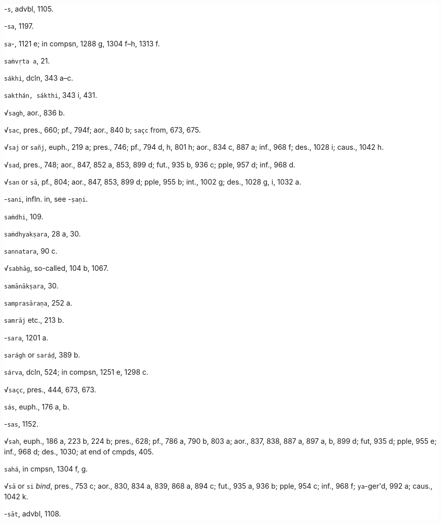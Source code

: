 \-`s`, advbl, 1105.

\-`sa`, 1197.

`sa`-, 1121 e; in compsn, 1288 g, 1304 f–h, 1313 f.

`saṁvṛta a`, 21.

`sákhi`, dcln, 343 a–c.

`sakthán, sákthi`, 343 i, 431.

√`sagh`, aor., 836 b.

√`sac`, pres., 660; pf., 794f; aor., 840 b; `saçc` from, 673, 675.

√`saj` or `sañj`, euph., 219 a; pres., 746; pf., 794 d, h, 801 h; aor.,
834 c, 887 a; inf., 968 f; des., 1028 i; caus., 1042 h.

√`sad`, pres., 748; aor., 847, 852 a, 853, 899 d; fut., 935 b, 936 c;
pple, 957 d; inf., 968 d.

√`san` or `sā`, pf., 804; aor., 847, 853, 899 d; pple, 955 b; int., 1002
g; des., 1028 g, i, 1032 a.

\-`sani`, infln. in, see -`ṣaṇi`.

`saṁdhi`, 109.

`saṁdhyakṣara`, 28 a, 30.

`sannatara`, 90 c.

√`sabhāg`, so-called, 104 b, 1067.

`samānākṣara`, 30.

`samprasāraṇa`, 252 a.

`samrāj` etc., 213 b.

\-`sara`, 1201 a.

`sarágh` or `saráḍ`, 389 b.

`sárva`, dcln, 524; in compsn, 1251 e, 1298 c.

√`saçc`, pres., 444, 673, 673.

`sás`, euph., 176 a, b.

\-`sas`, 1152.

√`sah`, euph., 186 a, 223 b, 224 b; pres., 628; pf., 786 a, 790 b, 803
a; aor., 837, 838, 887 a, 897 a, b, 899 d; fut, 935 d; pple, 955 e;
inf., 968 d; des., 1030; at end of cmpds, 405.

`sahá`, in cmpsn, 1304 f, g.

√`sā` or `si` *bind*, pres., 753 c; aor., 830, 834 a, 839, 868 a, 894 c;
fut., 935 a, 936 b; pple, 954 c; inf., 968 f; `ya`-ger'd, 992 a; caus.,
1042 k.

\-`sāt`, advbl, 1108.
